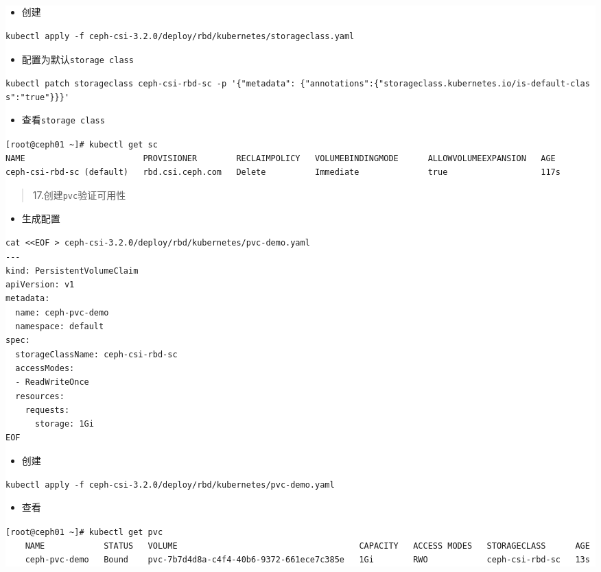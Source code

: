 - 创建

```shell
kubectl apply -f ceph-csi-3.2.0/deploy/rbd/kubernetes/storageclass.yaml
```

- 配置为默认`storage class`

```shell
kubectl patch storageclass ceph-csi-rbd-sc -p '{"metadata": {"annotations":{"storageclass.kubernetes.io/is-default-class":"true"}}}'
```

- 查看`storage class`

```shell
[root@ceph01 ~]# kubectl get sc
NAME                        PROVISIONER        RECLAIMPOLICY   VOLUMEBINDINGMODE      ALLOWVOLUMEEXPANSION   AGE
ceph-csi-rbd-sc (default)   rbd.csi.ceph.com   Delete          Immediate              true                   117s
```

> 17.创建`pvc`验证可用性

- 生成配置

```shell
cat <<EOF > ceph-csi-3.2.0/deploy/rbd/kubernetes/pvc-demo.yaml 
---
kind: PersistentVolumeClaim
apiVersion: v1
metadata:
  name: ceph-pvc-demo
  namespace: default
spec:
  storageClassName: ceph-csi-rbd-sc
  accessModes:
  - ReadWriteOnce
  resources:
    requests:
      storage: 1Gi
EOF
```

- 创建

```shell
kubectl apply -f ceph-csi-3.2.0/deploy/rbd/kubernetes/pvc-demo.yaml
```

- 查看

```shell
[root@ceph01 ~]# kubectl get pvc
    NAME            STATUS   VOLUME                                     CAPACITY   ACCESS MODES   STORAGECLASS      AGE
    ceph-pvc-demo   Bound    pvc-7b7d4d8a-c4f4-40b6-9372-661ece7c385e   1Gi        RWO            ceph-csi-rbd-sc   13s
```
